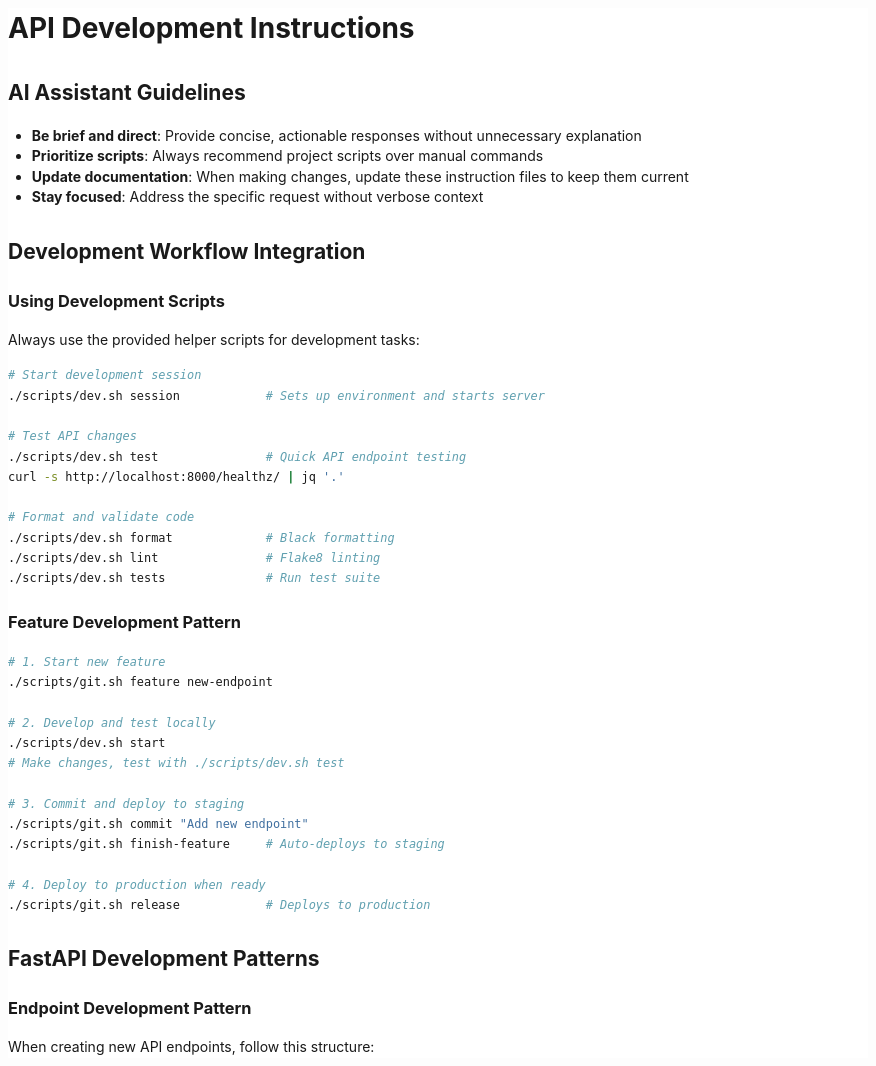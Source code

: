 # API Development Instructions

## AI Assistant Guidelines
- **Be brief and direct**: Provide concise, actionable responses without unnecessary explanation
- **Prioritize scripts**: Always recommend project scripts over manual commands
- **Update documentation**: When making changes, update these instruction files to keep them current
- **Stay focused**: Address the specific request without verbose context

## Development Workflow Integration

### Using Development Scripts
Always use the provided helper scripts for development tasks:

```bash
# Start development session
./scripts/dev.sh session            # Sets up environment and starts server

# Test API changes
./scripts/dev.sh test               # Quick API endpoint testing
curl -s http://localhost:8000/healthz/ | jq '.'

# Format and validate code
./scripts/dev.sh format             # Black formatting
./scripts/dev.sh lint               # Flake8 linting
./scripts/dev.sh tests              # Run test suite
```

### Feature Development Pattern
```bash
# 1. Start new feature
./scripts/git.sh feature new-endpoint

# 2. Develop and test locally
./scripts/dev.sh start
# Make changes, test with ./scripts/dev.sh test

# 3. Commit and deploy to staging
./scripts/git.sh commit "Add new endpoint"
./scripts/git.sh finish-feature     # Auto-deploys to staging

# 4. Deploy to production when ready
./scripts/git.sh release            # Deploys to production
```

## FastAPI Development Patterns

### Endpoint Development Pattern
When creating new API endpoints, follow this structure:
